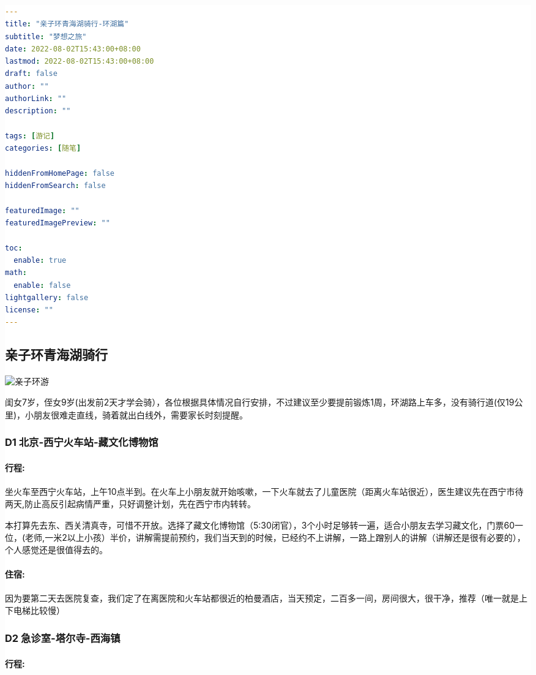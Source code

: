 ```yaml
---
title: "亲子环青海湖骑行-环湖篇"
subtitle: "梦想之旅"
date: 2022-08-02T15:43:00+08:00
lastmod: 2022-08-02T15:43:00+08:00
draft: false
author: ""
authorLink: ""
description: ""

tags: [游记]
categories: [随笔]

hiddenFromHomePage: false
hiddenFromSearch: false

featuredImage: ""
featuredImagePreview: ""

toc:
  enable: true
math:
  enable: false
lightgallery: false
license: ""
---
```



## 亲子环青海湖骑行

![亲子环游](https://cdn.jsdelivr.net/gh/justkids2018/cdn@main/tool/IMG_9685.jpeg)

闺女7岁，侄女9岁(出发前2天才学会骑），各位根据具体情况自行安排，不过建议至少要提前锻炼1周，环湖路上车多，没有骑行道(仅19公里)，小朋友很难走直线，骑着就出白线外，需要家长时刻提醒。
### D1 北京-西宁火车站-藏文化博物馆

####  行程:

  坐火车至西宁火车站，上午10点半到。在火车上小朋友就开始咳嗽，一下火车就去了儿童医院（距离火车站很近），医生建议先在西宁市待两天,防止高反引起病情严重，只好调整计划，先在西宁市内转转。
  
  本打算先去东、西关清真寺，可惜不开放。选择了藏文化博物馆（5:30闭官），3个小时足够转一遍，适合小朋友去学习藏文化，门票60一位，(老师,一米2以上小孩）半价，讲解需提前预约，我们当天到的时候，已经约不上讲解，一路上蹭别人的讲解（讲解还是很有必要的），个人感觉还是很值得去的。

#### 住宿:

因为要第二天去医院复查，我们定了在离医院和火车站都很近的柏曼酒店，当天预定，二百多一间，房间很大，很干净，推荐（唯一就是上下电梯比较慢）


### D2 急诊室-塔尔寺-西海镇

####  行程:
